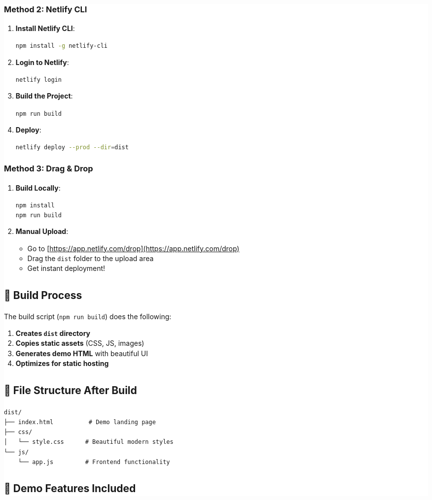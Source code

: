 ### Method 2: Netlify CLI

1. **Install Netlify CLI**:
   ```bash
   npm install -g netlify-cli
   ```

2. **Login to Netlify**:
   ```bash
   netlify login
   ```

3. **Build the Project**:
   ```bash
   npm run build
   ```

4. **Deploy**:
   ```bash
   netlify deploy --prod --dir=dist
   ```

### Method 3: Drag & Drop

1. **Build Locally**:
   ```bash
   npm install
   npm run build
   ```

2. **Manual Upload**:
   - Go to [https://app.netlify.com/drop](https://app.netlify.com/drop)
   - Drag the `dist` folder to the upload area
   - Get instant deployment!

## 🔧 **Build Process**

The build script (`npm run build`) does the following:

1. **Creates `dist` directory**
2. **Copies static assets** (CSS, JS, images)
3. **Generates demo HTML** with beautiful UI
4. **Optimizes for static hosting**

## 📁 **File Structure After Build**

```
dist/
├── index.html          # Demo landing page
├── css/
│   └── style.css      # Beautiful modern styles
└── js/
    └── app.js         # Frontend functionality
```

## 🎨 **Demo Features Included**

